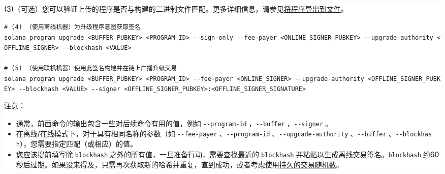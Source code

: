 (3)（可选）您可以验证上传的程序是否与构建的二进制文件匹配。更多详细信息，请参见[将程序导出到文件](https://docs.solanalabs.com/cli/examples/deploy-a-program#dumping-a-program-to-a-file)。

```
# (4) （使用离线机器）为升级程序意图获取签名
solana program upgrade <BUFFER_PUBKEY> <PROGRAM_ID> --sign-only --fee-payer <ONLINE_SIGNER_PUBKEY> --upgrade-authority <OFFLINE_SIGNER> --blockhash <VALUE>

# (5) （使用联机机器）使用此签名构建并在链上广播升级交易
solana program upgrade <BUFFER_PUBKEY> <PROGRAM_ID> --fee-payer <ONLINE_SIGNER> --upgrade-authority <OFFLINE_SIGNER_PUBKEY> --blockhash <VALUE> --signer <OFFLINE_SIGNER_PUBKEY>:<OFFLINE_SIGNER_SIGNATURE>
```

注意：

+ 通常，前面命令的输出包含一些对后续命令有用的值，例如 `--program-id` ，`--buffer` ，`--signer` 。
+ 在离线/在线模式下，对于具有相同名称的参数（如 `--fee-payer` 、`--program-id` 、`--upgrade-authority` 、`--buffer` 、`--blockhash`），您需要指定匹配（或相应）的值。
+ 您应该提前填写除 `blockhash` 之外的所有值，一旦准备行动，需要查找最近的 `blockhash` 并粘贴以生成离线交易签名。`blockhash` 约60秒后过期。如果没来得及，只需再次获取新的哈希并重复，直到成功，或者考虑使用[持久的交易随机数](https://docs.solanalabs.com/cli/examples/durable-nonce)。

